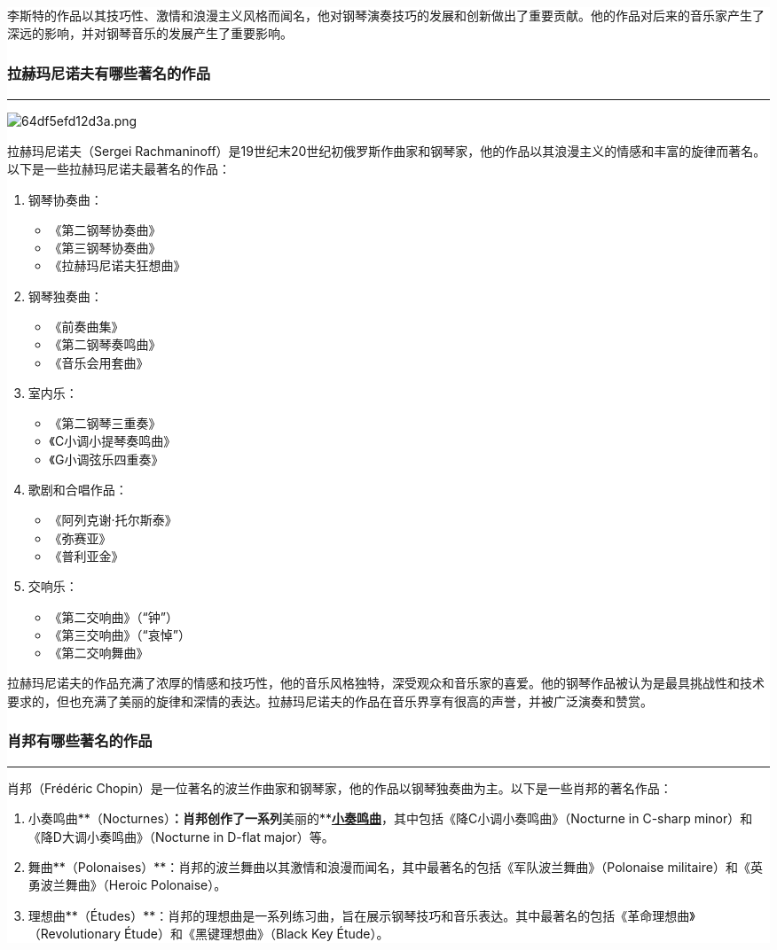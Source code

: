 李斯特的作品以其技巧性、激情和浪漫主义风格而闻名，他对钢琴演奏技巧的发展和创新做出了重要贡献。他的作品对后来的音乐家产生了深远的影响，并对钢琴音乐的发展产生了重要影响。


### 拉赫玛尼诺夫有哪些著名的作品


---


![64df5efd12d3a.png](https://bu.dusays.com/2023/08/18/64df5efd12d3a.png)


拉赫玛尼诺夫（Sergei Rachmaninoff）是19世纪末20世纪初俄罗斯作曲家和钢琴家，他的作品以其浪漫主义的情感和丰富的旋律而著名。以下是一些拉赫玛尼诺夫最著名的作品：

1. 钢琴协奏曲：
   - 《第二钢琴协奏曲》
   - 《第三钢琴协奏曲》
   - 《拉赫玛尼诺夫狂想曲》

2. 钢琴独奏曲：
   - 《前奏曲集》
   - 《第二钢琴奏鸣曲》
   - 《音乐会用套曲》

3. 室内乐：
   - 《第二钢琴三重奏》
   - 《C小调小提琴奏鸣曲》
   - 《G小调弦乐四重奏》

4. 歌剧和合唱作品：
   - 《阿列克谢·托尔斯泰》
   - 《弥赛亚》
   - 《普利亚金》

5. 交响乐：
   - 《第二交响曲》（“钟”）
   - 《第三交响曲》（“哀悼”）
   - 《第二交响舞曲》

拉赫玛尼诺夫的作品充满了浓厚的情感和技巧性，他的音乐风格独特，深受观众和音乐家的喜爱。他的钢琴作品被认为是最具挑战性和技术要求的，但也充满了美丽的旋律和深情的表达。拉赫玛尼诺夫的作品在音乐界享有很高的声誉，并被广泛演奏和赞赏。


### 肖邦有哪些著名的作品


---


肖邦（Frédéric Chopin）是一位著名的波兰作曲家和钢琴家，他的作品以钢琴独奏曲为主。以下是一些肖邦的著名作品：

1. 小奏鸣曲**（Nocturnes）**：肖邦创作了一系列**美丽的**[**小奏鸣曲**](https://www.sohu.com/a/232613940_504811https://www.sohu.com/a/232613940_504811)，其中包括《降C小调小奏鸣曲》（Nocturne in C-sharp minor）和《降D大调小奏鸣曲》（Nocturne in D-flat major）等。

2. 舞曲**（Polonaises）**：肖邦的波兰舞曲以其激情和浪漫而闻名，其中最著名的包括《军队波兰舞曲》（Polonaise militaire）和《英勇波兰舞曲》（Heroic Polonaise）。

3. 理想曲**（Études）**：肖邦的理想曲是一系列练习曲，旨在展示钢琴技巧和音乐表达。其中最著名的包括《革命理想曲》（Revolutionary Étude）和《黑键理想曲》（Black Key Étude）。
